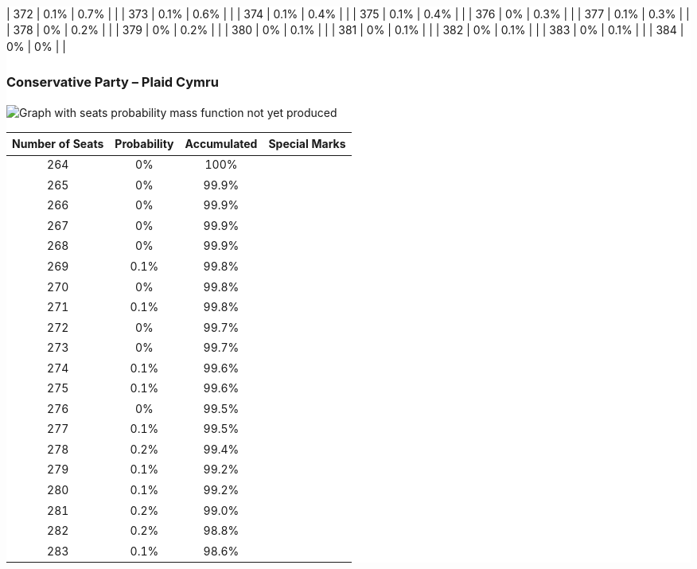 | 372 | 0.1% | 0.7% |  |
| 373 | 0.1% | 0.6% |  |
| 374 | 0.1% | 0.4% |  |
| 375 | 0.1% | 0.4% |  |
| 376 | 0% | 0.3% |  |
| 377 | 0.1% | 0.3% |  |
| 378 | 0% | 0.2% |  |
| 379 | 0% | 0.2% |  |
| 380 | 0% | 0.1% |  |
| 381 | 0% | 0.1% |  |
| 382 | 0% | 0.1% |  |
| 383 | 0% | 0.1% |  |
| 384 | 0% | 0% |  |

### Conservative Party – Plaid Cymru

![Graph with seats probability mass function not yet produced](2018-05-21-YouGov-coalitions-seats-pmf-con–pc.png "Seats Probability Mass Function")

| Number of Seats | Probability | Accumulated | Special Marks |
|:---------------:|:-----------:|:-----------:|:-------------:|
| 264 | 0% | 100% |  |
| 265 | 0% | 99.9% |  |
| 266 | 0% | 99.9% |  |
| 267 | 0% | 99.9% |  |
| 268 | 0% | 99.9% |  |
| 269 | 0.1% | 99.8% |  |
| 270 | 0% | 99.8% |  |
| 271 | 0.1% | 99.8% |  |
| 272 | 0% | 99.7% |  |
| 273 | 0% | 99.7% |  |
| 274 | 0.1% | 99.6% |  |
| 275 | 0.1% | 99.6% |  |
| 276 | 0% | 99.5% |  |
| 277 | 0.1% | 99.5% |  |
| 278 | 0.2% | 99.4% |  |
| 279 | 0.1% | 99.2% |  |
| 280 | 0.1% | 99.2% |  |
| 281 | 0.2% | 99.0% |  |
| 282 | 0.2% | 98.8% |  |
| 283 | 0.1% | 98.6% |  |
